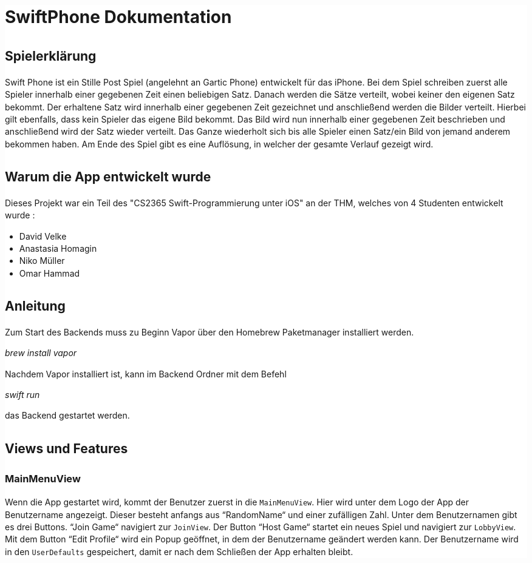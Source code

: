 # SwiftPhone Dokumentation


## Spielerklärung

Swift Phone ist ein Stille Post Spiel (angelehnt an Gartic Phone) entwickelt für das iPhone. Bei dem Spiel schreiben zuerst alle Spieler innerhalb einer gegebenen Zeit einen beliebigen Satz. Danach werden die Sätze verteilt, wobei keiner den eigenen Satz bekommt. Der erhaltene Satz wird innerhalb einer gegebenen Zeit gezeichnet und anschließend werden die Bilder verteilt. Hierbei gilt ebenfalls, dass kein Spieler das eigene Bild bekommt. Das Bild wird nun innerhalb einer gegebenen Zeit beschrieben und anschließend wird der Satz wieder verteilt. Das Ganze wiederholt sich bis alle Spieler einen Satz/ein Bild von jemand anderem bekommen haben. Am Ende des Spiel gibt es eine Auflösung, in welcher der gesamte Verlauf gezeigt wird.

## Warum die App entwickelt wurde
Dieses Projekt war ein Teil des "CS2365 	Swift-Programmierung unter iOS" an der THM, welches von 4 Studenten entwickelt wurde :
- David Velke
- Anastasia Homagin
- Niko Müller
- Omar Hammad

## Anleitung

Zum Start des Backends muss zu Beginn Vapor über den Homebrew Paketmanager installiert werden.

_brew install vapor_

Nachdem Vapor installiert ist, kann im Backend Ordner mit dem Befehl

_swift run_

das Backend gestartet werden.


## Views und Features


### MainMenuView

Wenn die App gestartet wird, kommt der Benutzer zuerst in die `MainMenuView`.  Hier wird unter dem Logo der App der Benutzername angezeigt. Dieser besteht anfangs aus “RandomName“ und einer zufälligen Zahl. Unter dem Benutzernamen gibt es drei Buttons. “Join Game“ navigiert zur `JoinView`. Der Button “Host Game“ startet ein neues Spiel und navigiert zur `LobbyView`. Mit dem Button “Edit Profile“ wird ein Popup geöffnet, in dem der Benutzername geändert werden kann. Der Benutzername wird in den `UserDefaults` gespeichert, damit er nach dem Schließen der App erhalten bleibt.
